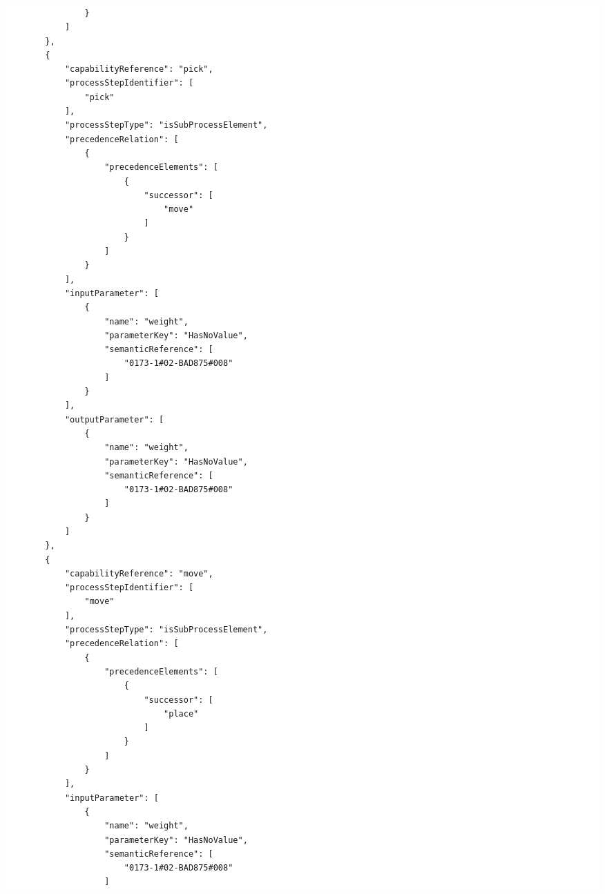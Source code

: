 ```
                }
            ]
        },
        {
            "capabilityReference": "pick",
            "processStepIdentifier": [
                "pick"
            ],
            "processStepType": "isSubProcessElement",
            "precedenceRelation": [
                {
                    "precedenceElements": [
                        {
                            "successor": [
                                "move"
                            ]
                        }
                    ]
                }
            ],
            "inputParameter": [
                {
                    "name": "weight",
                    "parameterKey": "HasNoValue",
                    "semanticReference": [
                        "0173-1#02-BAD875#008"
                    ]
                }
            ],
            "outputParameter": [
                {
                    "name": "weight",
                    "parameterKey": "HasNoValue",
                    "semanticReference": [
                        "0173-1#02-BAD875#008"
                    ]
                }
            ]
        },
        {
            "capabilityReference": "move",
            "processStepIdentifier": [
                "move"
            ],
            "processStepType": "isSubProcessElement",
            "precedenceRelation": [
                {
                    "precedenceElements": [
                        {
                            "successor": [
                                "place"
                            ]
                        }
                    ]
                }
            ],
            "inputParameter": [
                {
                    "name": "weight",
                    "parameterKey": "HasNoValue",
                    "semanticReference": [
                        "0173-1#02-BAD875#008"
                    ]
```